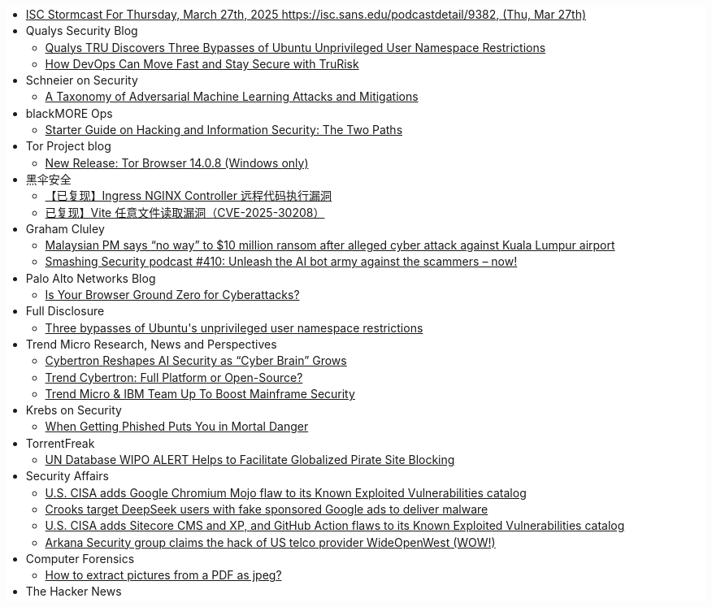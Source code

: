   - [ISC Stormcast For Thursday, March 27th, 2025 https://isc.sans.edu/podcastdetail/9382, (Thu, Mar 27th)](https://isc.sans.edu/diary/rss/31804)
- Qualys Security Blog
  - [Qualys TRU Discovers Three Bypasses of Ubuntu Unprivileged User Namespace Restrictions](https://blog.qualys.com/category/vulnerabilities-threat-research)
  - [How DevOps Can Move Fast and Stay Secure with TruRisk](https://blog.qualys.com/category/product-tech)
- Schneier on Security
  - [A Taxonomy of Adversarial Machine Learning Attacks and Mitigations](https://www.schneier.com/blog/archives/2025/03/a-taxonomy-of-adversarial-machine-learning-attacks-and-mitigations.html)
- blackMORE Ops
  - [Starter Guide on Hacking and Information Security: The Two Paths](https://www.blackmoreops.com/2025/03/27/starter-guide-on-hacking-and-information-security-the-two-paths/)
- Tor Project blog
  - [New Release: Tor Browser 14.0.8 (Windows only)](https://blog.torproject.org/new-release-tor-browser-1408/)
- 黑伞安全
  - [【已复现】Ingress NGINX Controller 远程代码执行漏洞](https://mp.weixin.qq.com/s?__biz=MzU0MzkzOTYzOQ==&mid=2247489777&idx=1&sn=b3402faaa0fb25a4e600de43f1efd22a&chksm=fb0295a9cc751cbf32ee938f585196b7d81f864c7153560f6351a6fc8e18b38da999563fb069&scene=58&subscene=0#rd)
  - [已复现】Vite 任意文件读取漏洞（CVE-2025-30208）](https://mp.weixin.qq.com/s?__biz=MzU0MzkzOTYzOQ==&mid=2247489777&idx=2&sn=749b788f108092b8702005d09fe0baef&chksm=fb0295a9cc751cbff0b797a5c1cc1bfa7d9c408b786b403fbbd8577f61e86f17bb5e3195ee55&scene=58&subscene=0#rd)
- Graham Cluley
  - [Malaysian PM says “no way” to $10 million ransom after alleged cyber attack against Kuala Lumpur airport](https://www.bitdefender.com/en-us/blog/hotforsecurity/malaysian-pm-says-no-way-to-10-million-ransom-after-alleged-cyber-attack-against-kuala-lumpur-airport)
  - [Smashing Security podcast #410: Unleash the AI bot army against the scammers – now!](https://grahamcluley.com/smashing-security-podcast-410/)
- Palo Alto Networks Blog
  - [Is Your Browser Ground Zero for Cyberattacks?](https://www.paloaltonetworks.com/blog/2025/03/is-your-browser-ground-zero-for-cyberattacks/)
- Full Disclosure
  - [Three bypasses of Ubuntu's unprivileged user namespace	restrictions](https://seclists.org/fulldisclosure/2025/Mar/8)
- Trend Micro Research, News and Perspectives
  - [Cybertron Reshapes AI Security as “Cyber Brain” Grows](https://www.trendmicro.com/en_us/research/25/c/cybertron-ai-security.html)
  - [Trend Cybertron: Full Platform or Open-Source?](https://www.trendmicro.com/en_us/research/25/c/cybertron-ai-security.html)
  - [Trend Micro & IBM Team Up To Boost Mainframe Security](https://www.trendmicro.com/en_us/research/25/c/boost-mainframe-security.html)
- Krebs on Security
  - [When Getting Phished Puts You in Mortal Danger](https://krebsonsecurity.com/2025/03/when-getting-phished-puts-you-in-mortal-danger/)
- TorrentFreak
  - [UN Database WIPO ALERT Helps to Facilitate Globalized Pirate Site Blocking](https://torrentfreak.com/un-database-wipo-alert-helps-to-facilitate-globalized-pirate-site-blocking-250327/)
- Security Affairs
  - [U.S. CISA adds Google Chromium Mojo flaw to its Known Exploited Vulnerabilities catalog](https://securityaffairs.com/175936/security/u-s-cisa-adds-google-chromium-mojo-flaw-to-its-known-exploited-vulnerabilities-catalog.html)
  - [Crooks target DeepSeek users with fake sponsored Google ads to deliver malware](https://securityaffairs.com/175923/malware/crooks-deepseek-users-with-fake-sponsored-google-ads-to-deliver-malware.html)
  - [U.S. CISA adds Sitecore CMS and XP, and GitHub Action flaws to its Known Exploited Vulnerabilities catalog](https://securityaffairs.com/175915/security/u-s-cisa-adds-sitecore-cms-and-xp-and-github-action-flaws-to-its-known-exploited-vulnerabilities-catalog.html)
  - [Arkana Security group claims the hack of US telco provider WideOpenWest (WOW!)](https://securityaffairs.com/175905/data-breach/arkana-security-group-claims-the-hack-of-wideopenwest-wow.html)
- Computer Forensics
  - [How to extract pictures from a PDF as jpeg?](https://www.reddit.com/r/computerforensics/comments/1jl519c/how_to_extract_pictures_from_a_pdf_as_jpeg/)
- The Hacker News